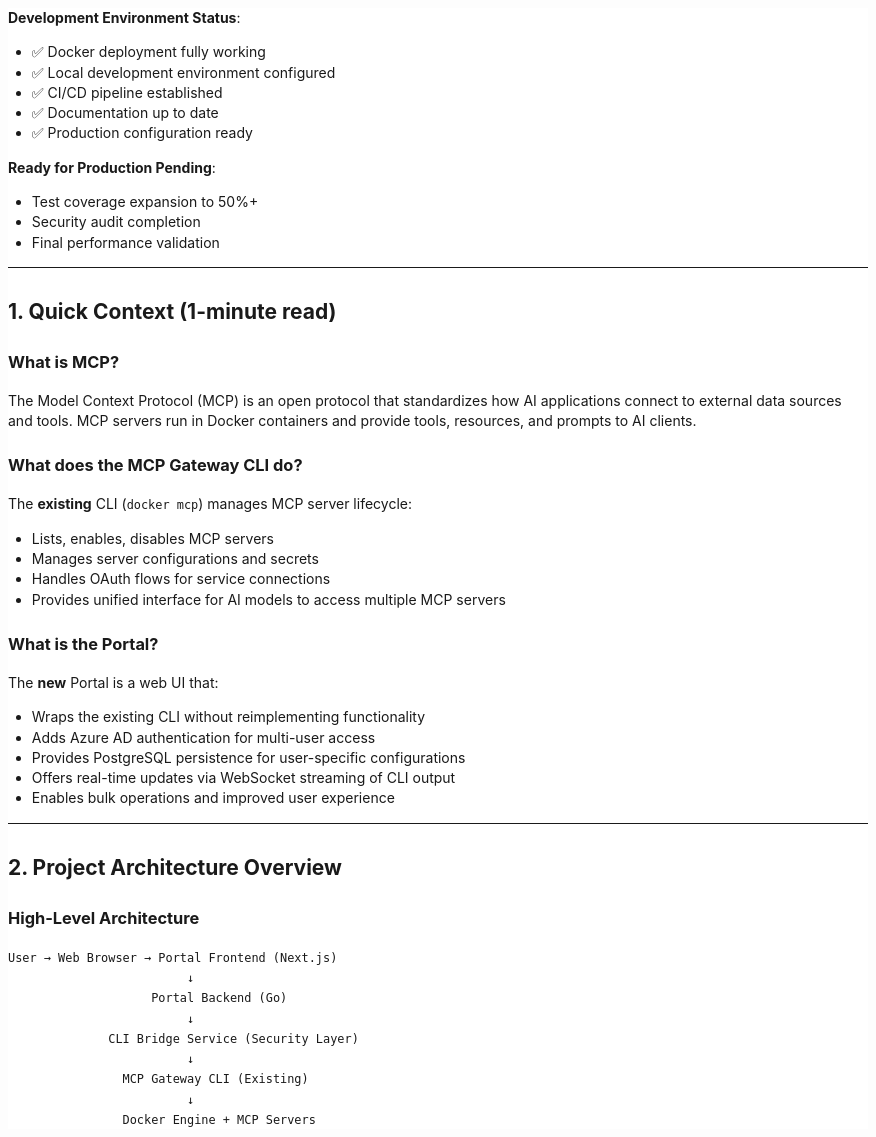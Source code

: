 **Development Environment Status**:

- ✅ Docker deployment fully working
- ✅ Local development environment configured
- ✅ CI/CD pipeline established
- ✅ Documentation up to date
- ✅ Production configuration ready

**Ready for Production Pending**:

- Test coverage expansion to 50%+
- Security audit completion
- Final performance validation

---

## 1. Quick Context (1-minute read)

### What is MCP?

The Model Context Protocol (MCP) is an open protocol that standardizes how AI applications connect to external data sources and tools. MCP servers run in Docker containers and provide tools, resources, and prompts to AI clients.

### What does the MCP Gateway CLI do?

The **existing** CLI (`docker mcp`) manages MCP server lifecycle:

- Lists, enables, disables MCP servers
- Manages server configurations and secrets
- Handles OAuth flows for service connections
- Provides unified interface for AI models to access multiple MCP servers

### What is the Portal?

The **new** Portal is a web UI that:

- Wraps the existing CLI without reimplementing functionality
- Adds Azure AD authentication for multi-user access
- Provides PostgreSQL persistence for user-specific configurations
- Offers real-time updates via WebSocket streaming of CLI output
- Enables bulk operations and improved user experience

---

## 2. Project Architecture Overview

### High-Level Architecture

```
User → Web Browser → Portal Frontend (Next.js)
                         ↓
                    Portal Backend (Go)
                         ↓
              CLI Bridge Service (Security Layer)
                         ↓
                MCP Gateway CLI (Existing)
                         ↓
                Docker Engine + MCP Servers
```
